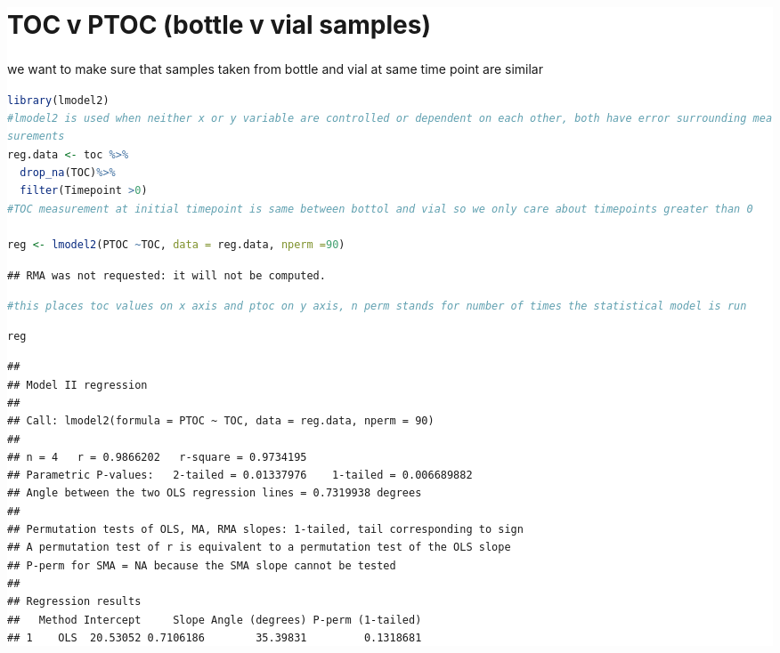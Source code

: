 # TOC v PTOC (bottle v vial samples)

we want to make sure that samples taken from bottle and vial at same
time point are similar

``` r
library(lmodel2)
#lmodel2 is used when neither x or y variable are controlled or dependent on each other, both have error surrounding measurements
reg.data <- toc %>% 
  drop_na(TOC)%>%
  filter(Timepoint >0)
#TOC measurement at initial timepoint is same between bottol and vial so we only care about timepoints greater than 0

reg <- lmodel2(PTOC ~TOC, data = reg.data, nperm =90)
```

    ## RMA was not requested: it will not be computed.

``` r
#this places toc values on x axis and ptoc on y axis, n perm stands for number of times the statistical model is run
```

``` r
reg
```

    ## 
    ## Model II regression
    ## 
    ## Call: lmodel2(formula = PTOC ~ TOC, data = reg.data, nperm = 90)
    ## 
    ## n = 4   r = 0.9866202   r-square = 0.9734195 
    ## Parametric P-values:   2-tailed = 0.01337976    1-tailed = 0.006689882 
    ## Angle between the two OLS regression lines = 0.7319938 degrees
    ## 
    ## Permutation tests of OLS, MA, RMA slopes: 1-tailed, tail corresponding to sign
    ## A permutation test of r is equivalent to a permutation test of the OLS slope
    ## P-perm for SMA = NA because the SMA slope cannot be tested
    ## 
    ## Regression results
    ##   Method Intercept     Slope Angle (degrees) P-perm (1-tailed)
    ## 1    OLS  20.53052 0.7106186        35.39831         0.1318681